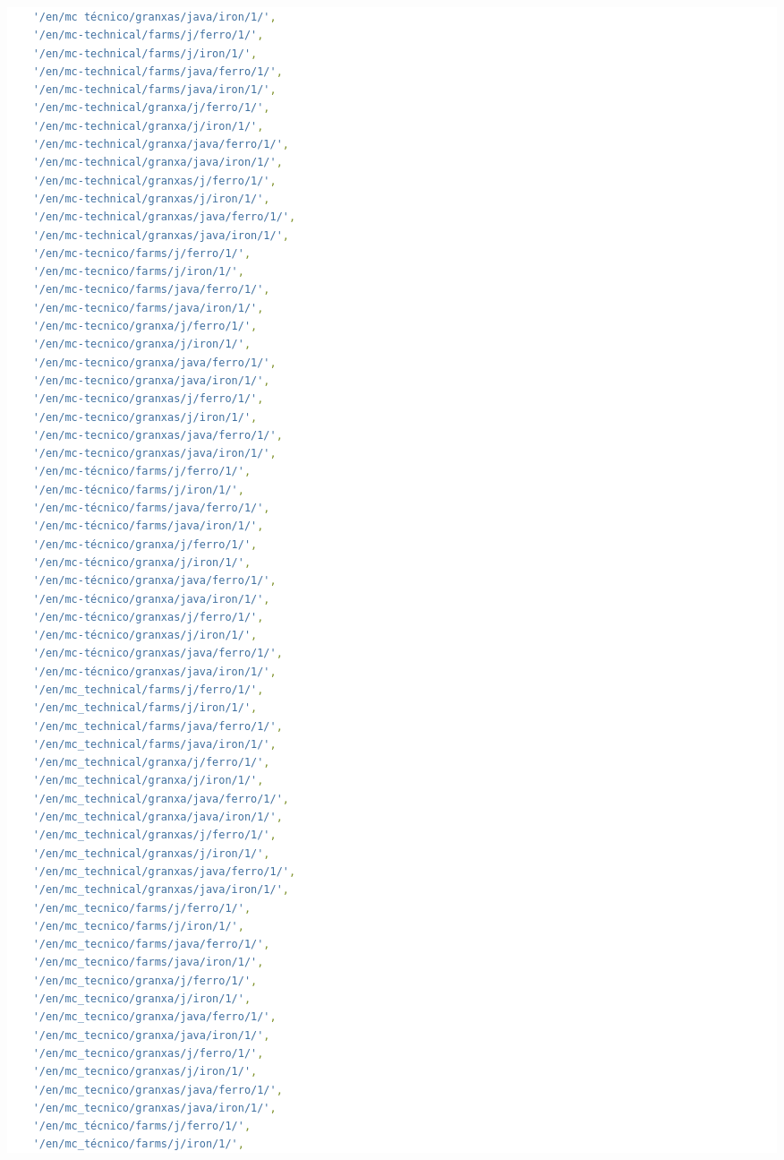 ```yaml
    '/en/mc técnico/granxas/java/iron/1/',
    '/en/mc-technical/farms/j/ferro/1/',
    '/en/mc-technical/farms/j/iron/1/',
    '/en/mc-technical/farms/java/ferro/1/',
    '/en/mc-technical/farms/java/iron/1/',
    '/en/mc-technical/granxa/j/ferro/1/',
    '/en/mc-technical/granxa/j/iron/1/',
    '/en/mc-technical/granxa/java/ferro/1/',
    '/en/mc-technical/granxa/java/iron/1/',
    '/en/mc-technical/granxas/j/ferro/1/',
    '/en/mc-technical/granxas/j/iron/1/',
    '/en/mc-technical/granxas/java/ferro/1/',
    '/en/mc-technical/granxas/java/iron/1/',
    '/en/mc-tecnico/farms/j/ferro/1/',
    '/en/mc-tecnico/farms/j/iron/1/',
    '/en/mc-tecnico/farms/java/ferro/1/',
    '/en/mc-tecnico/farms/java/iron/1/',
    '/en/mc-tecnico/granxa/j/ferro/1/',
    '/en/mc-tecnico/granxa/j/iron/1/',
    '/en/mc-tecnico/granxa/java/ferro/1/',
    '/en/mc-tecnico/granxa/java/iron/1/',
    '/en/mc-tecnico/granxas/j/ferro/1/',
    '/en/mc-tecnico/granxas/j/iron/1/',
    '/en/mc-tecnico/granxas/java/ferro/1/',
    '/en/mc-tecnico/granxas/java/iron/1/',
    '/en/mc-técnico/farms/j/ferro/1/',
    '/en/mc-técnico/farms/j/iron/1/',
    '/en/mc-técnico/farms/java/ferro/1/',
    '/en/mc-técnico/farms/java/iron/1/',
    '/en/mc-técnico/granxa/j/ferro/1/',
    '/en/mc-técnico/granxa/j/iron/1/',
    '/en/mc-técnico/granxa/java/ferro/1/',
    '/en/mc-técnico/granxa/java/iron/1/',
    '/en/mc-técnico/granxas/j/ferro/1/',
    '/en/mc-técnico/granxas/j/iron/1/',
    '/en/mc-técnico/granxas/java/ferro/1/',
    '/en/mc-técnico/granxas/java/iron/1/',
    '/en/mc_technical/farms/j/ferro/1/',
    '/en/mc_technical/farms/j/iron/1/',
    '/en/mc_technical/farms/java/ferro/1/',
    '/en/mc_technical/farms/java/iron/1/',
    '/en/mc_technical/granxa/j/ferro/1/',
    '/en/mc_technical/granxa/j/iron/1/',
    '/en/mc_technical/granxa/java/ferro/1/',
    '/en/mc_technical/granxa/java/iron/1/',
    '/en/mc_technical/granxas/j/ferro/1/',
    '/en/mc_technical/granxas/j/iron/1/',
    '/en/mc_technical/granxas/java/ferro/1/',
    '/en/mc_technical/granxas/java/iron/1/',
    '/en/mc_tecnico/farms/j/ferro/1/',
    '/en/mc_tecnico/farms/j/iron/1/',
    '/en/mc_tecnico/farms/java/ferro/1/',
    '/en/mc_tecnico/farms/java/iron/1/',
    '/en/mc_tecnico/granxa/j/ferro/1/',
    '/en/mc_tecnico/granxa/j/iron/1/',
    '/en/mc_tecnico/granxa/java/ferro/1/',
    '/en/mc_tecnico/granxa/java/iron/1/',
    '/en/mc_tecnico/granxas/j/ferro/1/',
    '/en/mc_tecnico/granxas/j/iron/1/',
    '/en/mc_tecnico/granxas/java/ferro/1/',
    '/en/mc_tecnico/granxas/java/iron/1/',
    '/en/mc_técnico/farms/j/ferro/1/',
    '/en/mc_técnico/farms/j/iron/1/',
```